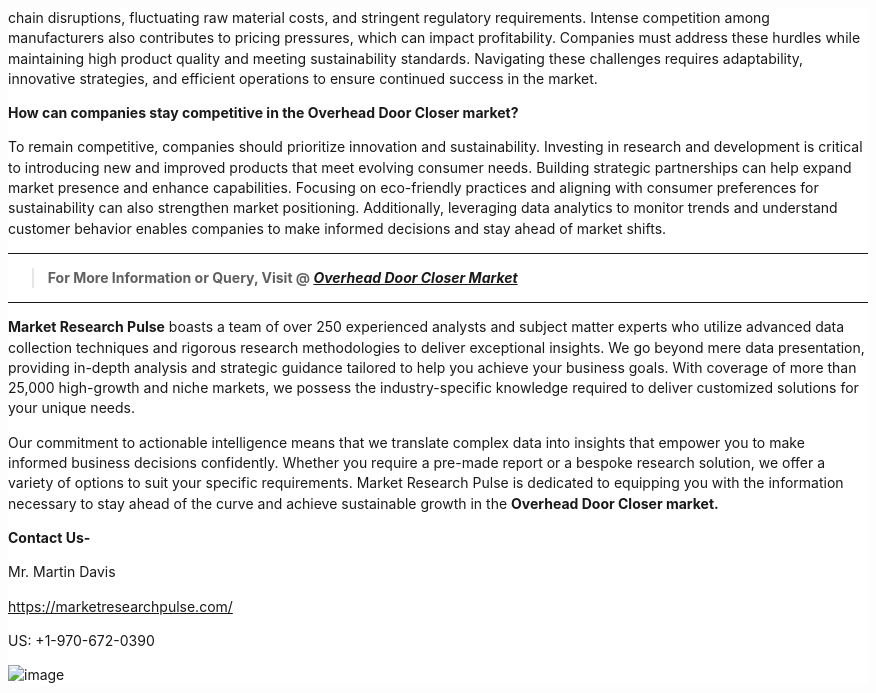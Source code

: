chain disruptions, fluctuating raw material costs, and stringent regulatory requirements. Intense competition among manufacturers also contributes to pricing pressures, which can impact profitability. Companies must address these hurdles while maintaining high product quality and meeting sustainability standards. Navigating these challenges requires adaptability, innovative strategies, and efficient operations to ensure continued success in the market.</p><p><strong>How can companies stay competitive in the Overhead Door Closer market?</strong></p><p>To remain competitive, companies should prioritize innovation and sustainability. Investing in research and development is critical to introducing new and improved products that meet evolving consumer needs. Building strategic partnerships can help expand market presence and enhance capabilities. Focusing on eco-friendly practices and aligning with consumer preferences for sustainability can also strengthen market positioning. Additionally, leveraging data analytics to monitor trends and understand customer behavior enables companies to make informed decisions and stay ahead of market shifts.</p><hr /><blockquote><p><strong>For More Information or Query, Visit @&nbsp;<em><a href="https://marketresearchpulse.com/report/52784/overhead-door-closer-market?utm_source=Linkedin&utm_medium=022">Overhead Door Closer Market</a></em></strong></p></blockquote><hr /><p><strong>Market Research Pulse</strong> boasts a team of over 250 experienced analysts and subject matter experts who utilize advanced data collection techniques and rigorous research methodologies to deliver exceptional insights. We go beyond mere data presentation, providing in-depth analysis and strategic guidance tailored to help you achieve your business goals. With coverage of more than 25,000 high-growth and niche markets, we possess the industry-specific knowledge required to deliver customized solutions for your unique needs.</p><p>Our commitment to actionable intelligence means that we translate complex data into insights that empower you to make informed business decisions confidently. Whether you require a pre-made report or a bespoke research solution, we offer a variety of options to suit your specific requirements. Market Research Pulse is dedicated to equipping you with the information necessary to stay ahead of the curve and achieve sustainable growth in the <strong>Overhead Door Closer market.</strong></p><p><strong>Contact Us-</strong></p><p>Mr. Martin Davis</p><p>https://marketresearchpulse.com/</p><p>US: +1-970-672-0390</p>
![image](https://github.com/user-attachments/assets/561bb4b7-edb0-4ae6-a8ce-73695c52062f)
